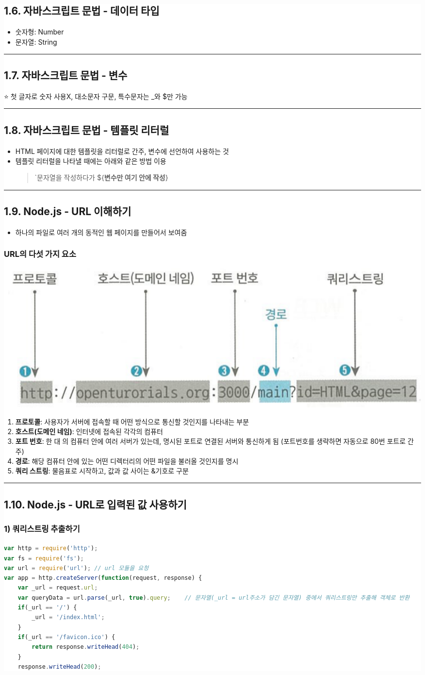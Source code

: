 ## 1.6. 자바스크립트 문법 - 데이터 타입
- 숫자형: Number
- 문자열: String
---
## 1.7. 자바스크립트 문법 - 변수

⭐ 첫 글자로 숫자 사용X, 대소문자 구문, 특수문자는 _와 $만 가능

---
## 1.8. 자바스크립트 문법 - 템플릿 리터럴
- HTML 페이지에 대한 템플릿을 리터럴로 간주, 변수에 선언하여 사용하는 것
- 템플릿 리터럴을 나타낼 때에는 아래와 같은 방법 이용
    > \`문자열을 작성하다가 ${**변수만 여기 안에 작성**}

---
## 1.9. Node.js - URL 이해하기
- 하나의 파일로 여러 개의 동적인 웹 페이지를 만들어서 보여줌
### URL의 다섯 가지 요소
![alt text](image/image.png)
1. **프로토콜**: 사용자가 서버에 접속할 때 어떤 방식으로 통신할 것인지를 나타내는 부분
2. **호스트(도메인 네임)**: 인터넷에 접속된 각각의 컴퓨터
3. **포트 번호**: 한 대 의 컴퓨터 안에 여러 서버가 있는데, 명시된 포트로 연결된 서버와 통신하게 됨 (포트번호를 생략하면 자동으로 80번 포트로 간주)
4. **경로**: 해당 컴퓨터 안에 있는 어떤 디렉터리의 어떤 파일을 불러올 것인지를 명시
5. **쿼리 스트링**: 물음표로 시작하고, 값과 값 사이는 &기호로 구분
---

## 1.10. Node.js - URL로 입력된 값 사용하기
### 1) 쿼리스트링 추출하기
```javascript
var http = require('http');
var fs = require('fs');
var url = require('url'); // url 모듈을 요청
var app = http.createServer(function(request, response) {
    var _url = request.url;
    var queryData = url.parse(_url, true).query;    // 문자열(_url = url주소가 담긴 문자열) 중에서 쿼리스트링만 추출해 객체로 반환
    if(_url == '/') {
        _url = '/index.html';
    }
    if(_url == '/favicon.ico') {
        return response.writeHead(404);
    }
    response.writeHead(200);
```
